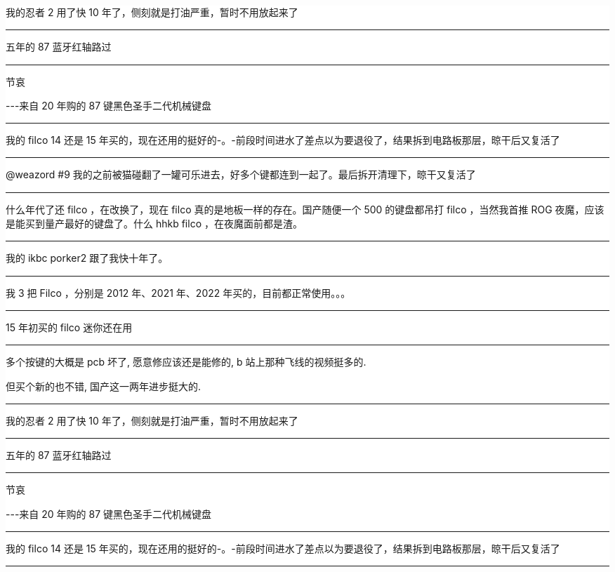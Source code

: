 我的忍者 2 用了快 10 年了，侧刻就是打油严重，暂时不用放起来了

---------------------------------------------------

五年的 87 蓝牙红轴路过

---------------------------------------------------

节哀

---来自 20 年购的 87 键黑色圣手二代机械键盘

---------------------------------------------------

我的 filco 14 还是 15 年买的，现在还用的挺好的-。-前段时间进水了差点以为要退役了，结果拆到电路板那层，晾干后又复活了

---------------------------------------------------

@weazord #9 我的之前被猫碰翻了一罐可乐进去，好多个键都连到一起了。最后拆开清理下，晾干又复活了

---------------------------------------------------

什么年代了还 filco ，在改换了，现在 filco 真的是地板一样的存在。国产随便一个 500 的键盘都吊打 filco ，当然我首推 ROG 夜魔，应该是能买到量产最好的键盘了。什么 hhkb filco ，在夜魔面前都是渣。

---------------------------------------------------

我的 ikbc porker2 跟了我快十年了。

---------------------------------------------------

我 3 把 Filco ，分别是 2012 年、2021 年、2022 年买的，目前都正常使用。。。

---------------------------------------------------

15 年初买的 filco 迷你还在用

---------------------------------------------------

多个按键的大概是 pcb 坏了, 愿意修应该还是能修的, b 站上那种飞线的视频挺多的.

但买个新的也不错, 国产这一两年进步挺大的.

---------------------------------------------------

我的忍者 2 用了快 10 年了，侧刻就是打油严重，暂时不用放起来了

---------------------------------------------------

五年的 87 蓝牙红轴路过

---------------------------------------------------

节哀

---来自 20 年购的 87 键黑色圣手二代机械键盘

---------------------------------------------------

我的 filco 14 还是 15 年买的，现在还用的挺好的-。-前段时间进水了差点以为要退役了，结果拆到电路板那层，晾干后又复活了

---------------------------------------------------
